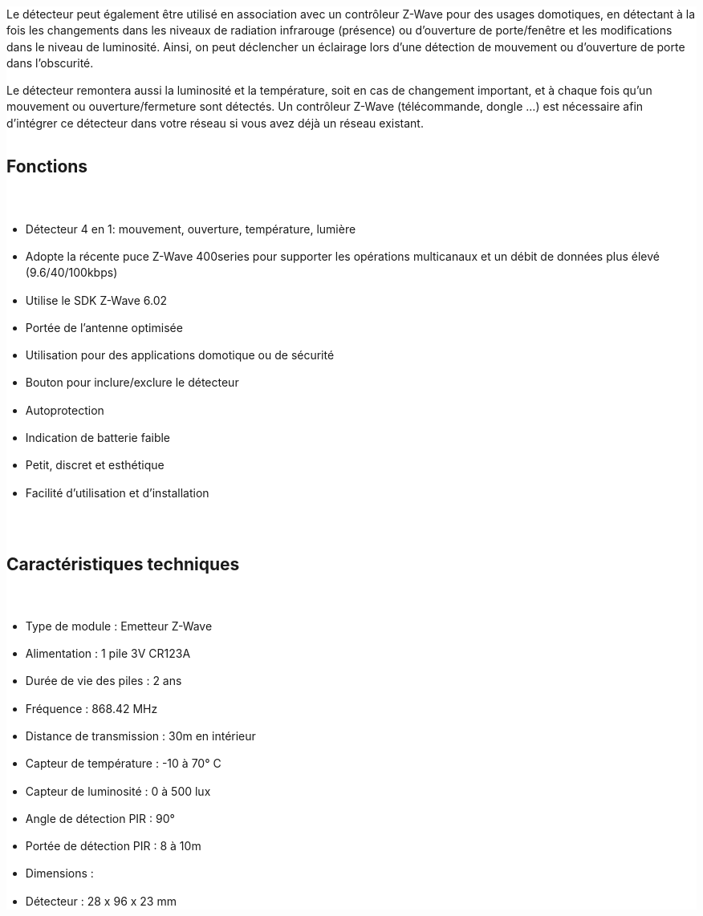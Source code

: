 Le détecteur peut également être utilisé en association avec un contrôleur Z-Wave pour des usages domotiques, en détectant à la fois les changements dans les niveaux de radiation infrarouge (présence) ou d’ouverture de porte/fenêtre et les modifications dans le niveau de luminosité. Ainsi, on peut déclencher un éclairage lors d’une détection de mouvement ou d’ouverture de porte dans l’obscurité.

Le détecteur remontera aussi la luminosité et la température, soit en cas de changement important, et à chaque fois qu’un mouvement ou ouverture/fermeture sont détectés. Un contrôleur Z-Wave (télécommande, dongle …) est nécessaire afin d’intégrer ce détecteur dans votre réseau si vous avez déjà un réseau existant.  

Fonctions
---------

 

-   Détecteur 4 en 1: mouvement, ouverture, température, lumière

-   Adopte la récente puce Z-Wave 400series pour supporter les opérations multicanaux et un débit de données plus élevé (9.6/40/100kbps)

-   Utilise le SDK Z-Wave 6.02

-   Portée de l’antenne optimisée

-   Utilisation pour des applications domotique ou de sécurité

-   Bouton pour inclure/exclure le détecteur

-   Autoprotection

-   Indication de batterie faible

-   Petit, discret et esthétique

-   Facilité d’utilisation et d’installation

 

Caractéristiques techniques
---------------------------

 

-   Type de module : Emetteur Z-Wave

-   Alimentation : 1 pile 3V CR123A

-   Durée de vie des piles : 2 ans

-   Fréquence : 868.42 MHz

-   Distance de transmission : 30m en intérieur

-   Capteur de température : -10 à 70° C

-   Capteur de luminosité : 0 à 500 lux

-   Angle de détection PIR : 90°

-   Portée de détection PIR : 8 à 10m

-   Dimensions :

-   Détecteur : 28 x 96 x 23 mm
